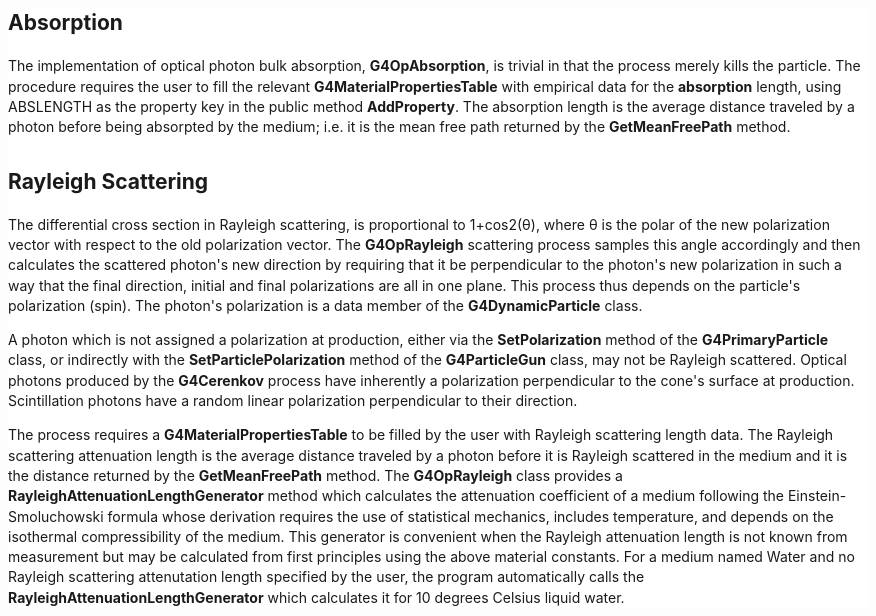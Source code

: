
## Absorption

The implementation of optical photon bulk absorption, **G4OpAbsorption**, is trivial in that the process merely
kills the particle. The procedure requires the user to fill the relevant **G4MaterialPropertiesTable** with
empirical data for the **absorption** length, using ABSLENGTH as the property key in the public method **AddProperty**.
The absorption length is the average distance traveled by a photon before being absorpted by the medium;
i.e. it is the mean free path returned by the **GetMeanFreePath** method.

## Rayleigh Scattering

The differential cross section in Rayleigh scattering, is proportional to 1+cos2(θ), where θ is the polar of
the new polarization vector with respect to the old polarization vector. The **G4OpRayleigh** scattering process
samples this angle accordingly and then calculates the scattered photon's new direction by requiring that it be
perpendicular to the photon's new polarization in such a way that the final direction, initial and final polarizations
are all in one plane. This process thus depends on the particle's polarization (spin). The photon's polarization is
a data member of the **G4DynamicParticle** class.

A photon which is not assigned a polarization at production, either via the **SetPolarization** method
of the **G4PrimaryParticle** class, or indirectly with the **SetParticlePolarization** method of the
**G4ParticleGun** class, may not be Rayleigh scattered. Optical photons produced by the **G4Cerenkov** process
have inherently a polarization perpendicular to the cone's surface at production. Scintillation photons have a
random linear polarization perpendicular to their direction.

The process requires a **G4MaterialPropertiesTable** to be filled by the user with Rayleigh scattering length
data. The Rayleigh scattering attenuation length is the average distance traveled by a photon before it is Rayleigh
scattered in the medium and it is the distance returned by the **GetMeanFreePath** method. The **G4OpRayleigh**
class provides a **RayleighAttenuationLengthGenerator** method which calculates the attenuation coefficient
of a medium following the Einstein-Smoluchowski formula whose derivation requires the use of statistical
mechanics, includes temperature, and depends on the isothermal compressibility of the medium. This generator is
convenient when the Rayleigh attenuation length is not known from measurement but may be calculated from first
principles using the above material constants. For a medium named Water and no Rayleigh scattering attenutation
length specified by the user, the program automatically calls the **RayleighAttenuationLengthGenerator**
which calculates it for 10 degrees Celsius liquid water.
